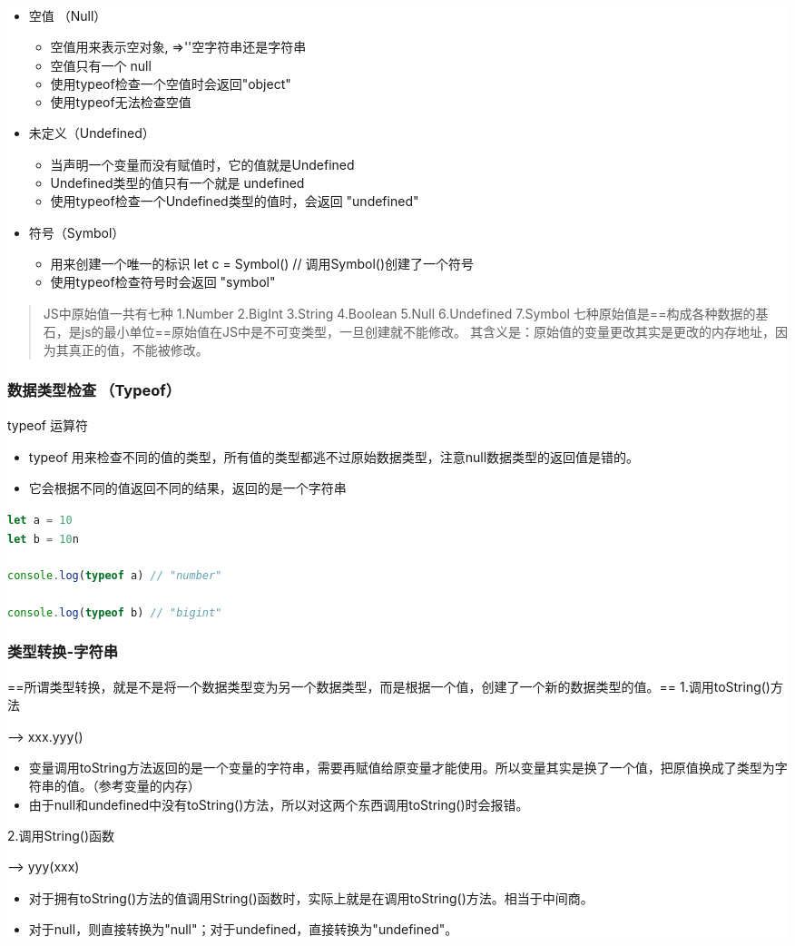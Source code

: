 - 空值 （Null）

	- 空值用来表示空对象,   =>''空字符串还是字符串
	- 空值只有一个 null
	- 使用typeof检查一个空值时会返回"object"
	- 使用typeof无法检查空值

  
- 未定义（Undefined）

	- 当声明一个变量而没有赋值时，它的值就是Undefined
	- Undefined类型的值只有一个就是 undefined
	- 使用typeof检查一个Undefined类型的值时，会返回 "undefined"

- 符号（Symbol）

	- 用来创建一个唯一的标识  let c = Symbol() // 调用Symbol()创建了一个符号
	- 使用typeof检查符号时会返回 "symbol"


>JS中原始值一共有七种   1.Number   2.BigInt   3.String   4.Boolean   5.Null   6.Undefined   7.Symbol
七种原始值是==构成各种数据的基石，是js的最小单位==原始值在JS中是不可变类型，一旦创建就不能修改。
其含义是：原始值的变量更改其实是更改的内存地址，因为其真正的值，不能被修改。

### 数据类型检查 （Typeof）

typeof 运算符

- typeof 用来检查不同的值的类型，所有值的类型都逃不过原始数据类型，注意null数据类型的返回值是错的。

- 它会根据不同的值返回不同的结果，返回的是一个字符串

```js
let a = 10
let b = 10n

console.log(typeof a) // "number"

console.log(typeof b) // "bigint"


```

### 类型转换-字符串
==所谓类型转换，就是不是将一个数据类型变为另一个数据类型，而是根据一个值，创建了一个新的数据类型的值。==
1.调用toString()方法

--> xxx.yyy()
- 变量调用toString方法返回的是一个变量的字符串，需要再赋值给原变量才能使用。所以变量其实是换了一个值，把原值换成了类型为字符串的值。（参考变量的内存）
- 由于null和undefined中没有toString()方法，所以对这两个东西调用toString()时会报错。


2.调用String()函数

--> yyy(xxx)

- 对于拥有toString()方法的值调用String()函数时，实际上就是在调用toString()方法。相当于中间商。

- 对于null，则直接转换为"null"；对于undefined，直接转换为"undefined"。
